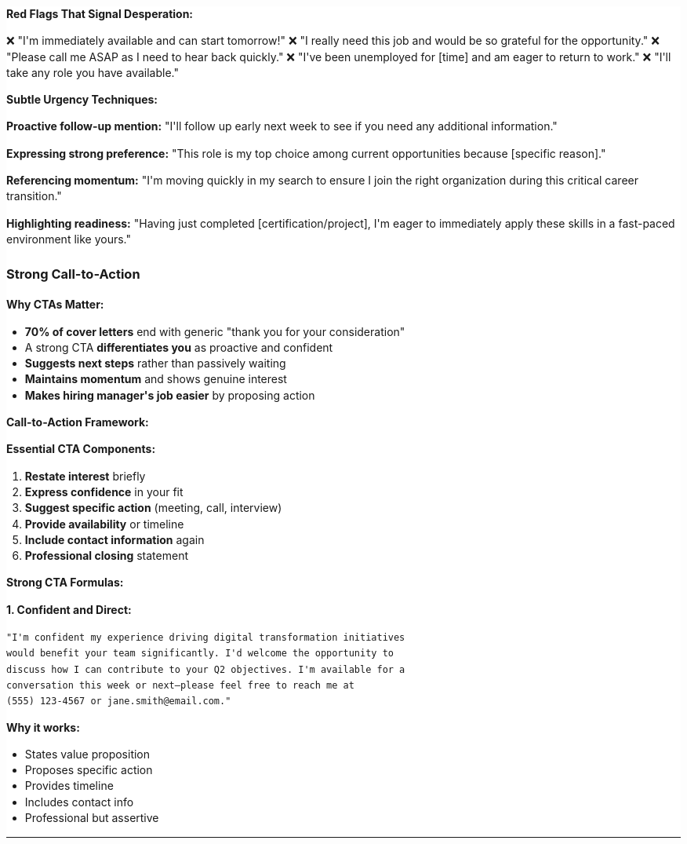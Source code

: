 **Red Flags That Signal Desperation:**

❌ "I'm immediately available and can start tomorrow!"
❌ "I really need this job and would be so grateful for the opportunity."
❌ "Please call me ASAP as I need to hear back quickly."
❌ "I've been unemployed for [time] and am eager to return to work."
❌ "I'll take any role you have available."

**Subtle Urgency Techniques:**

**Proactive follow-up mention:**
"I'll follow up early next week to see if you need any additional 
information."

**Expressing strong preference:**
"This role is my top choice among current opportunities because [specific 
reason]."

**Referencing momentum:**
"I'm moving quickly in my search to ensure I join the right organization 
during this critical career transition."

**Highlighting readiness:**
"Having just completed [certification/project], I'm eager to immediately 
apply these skills in a fast-paced environment like yours."

### Strong Call-to-Action

**Why CTAs Matter:**
- **70% of cover letters** end with generic "thank you for your consideration"
- A strong CTA **differentiates you** as proactive and confident
- **Suggests next steps** rather than passively waiting
- **Maintains momentum** and shows genuine interest
- **Makes hiring manager's job easier** by proposing action

**Call-to-Action Framework:**

**Essential CTA Components:**
1. **Restate interest** briefly
2. **Express confidence** in your fit
3. **Suggest specific action** (meeting, call, interview)
4. **Provide availability** or timeline
5. **Include contact information** again
6. **Professional closing** statement

**Strong CTA Formulas:**

**1. Confident and Direct:**
```
"I'm confident my experience driving digital transformation initiatives 
would benefit your team significantly. I'd welcome the opportunity to 
discuss how I can contribute to your Q2 objectives. I'm available for a 
conversation this week or next—please feel free to reach me at 
(555) 123-4567 or jane.smith@email.com."
```

**Why it works:**
- States value proposition
- Proposes specific action
- Provides timeline
- Includes contact info
- Professional but assertive

---